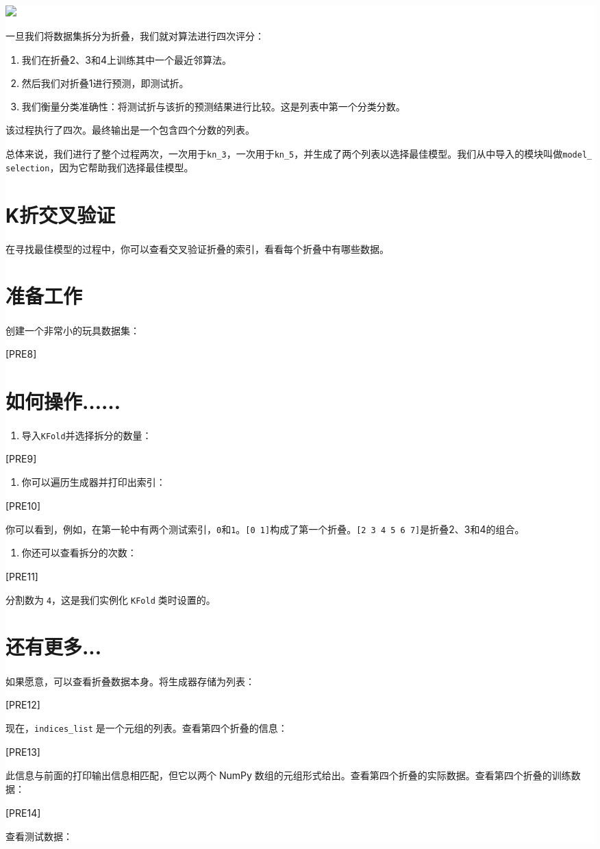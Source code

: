 ![](img/1f4fc2e4-4e98-4165-9467-bafb11dff24c.png)

一旦我们将数据集拆分为折叠，我们就对算法进行四次评分：

1.  我们在折叠2、3和4上训练其中一个最近邻算法。

1.  然后我们对折叠1进行预测，即测试折。

1.  我们衡量分类准确性：将测试折与该折的预测结果进行比较。这是列表中第一个分类分数。

该过程执行了四次。最终输出是一个包含四个分数的列表。

总体来说，我们进行了整个过程两次，一次用于`kn_3`，一次用于`kn_5`，并生成了两个列表以选择最佳模型。我们从中导入的模块叫做`model_selection`，因为它帮助我们选择最佳模型。

# K折交叉验证

在寻找最佳模型的过程中，你可以查看交叉验证折叠的索引，看看每个折叠中有哪些数据。

# 准备工作

创建一个非常小的玩具数据集：

[PRE8]

# 如何操作……

1.  导入`KFold`并选择拆分的数量：

[PRE9]

1.  你可以遍历生成器并打印出索引：

[PRE10]

你可以看到，例如，在第一轮中有两个测试索引，`0`和`1`。`[0 1]`构成了第一个折叠。`[2 3 4 5 6 7]`是折叠2、3和4的组合。

1.  你还可以查看拆分的次数：

[PRE11]

分割数为 `4`，这是我们实例化 `KFold` 类时设置的。

# 还有更多...

如果愿意，可以查看折叠数据本身。将生成器存储为列表：

[PRE12]

现在，`indices_list` 是一个元组的列表。查看第四个折叠的信息：

[PRE13]

此信息与前面的打印输出信息相匹配，但它以两个 NumPy 数组的元组形式给出。查看第四个折叠的实际数据。查看第四个折叠的训练数据：

[PRE14]

查看测试数据：
